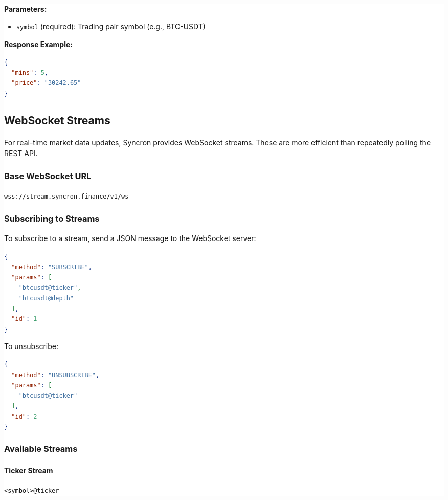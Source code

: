 **Parameters:**
- `symbol` (required): Trading pair symbol (e.g., BTC-USDT)

**Response Example:**
```json
{
  "mins": 5,
  "price": "30242.65"
}
```

## WebSocket Streams

For real-time market data updates, Syncron provides WebSocket streams. These are more efficient than repeatedly polling the REST API.

### Base WebSocket URL

```
wss://stream.syncron.finance/v1/ws
```

### Subscribing to Streams

To subscribe to a stream, send a JSON message to the WebSocket server:

```json
{
  "method": "SUBSCRIBE",
  "params": [
    "btcusdt@ticker",
    "btcusdt@depth"
  ],
  "id": 1
}
```

To unsubscribe:

```json
{
  "method": "UNSUBSCRIBE",
  "params": [
    "btcusdt@ticker"
  ],
  "id": 2
}
```

### Available Streams

#### Ticker Stream

```
<symbol>@ticker
```
